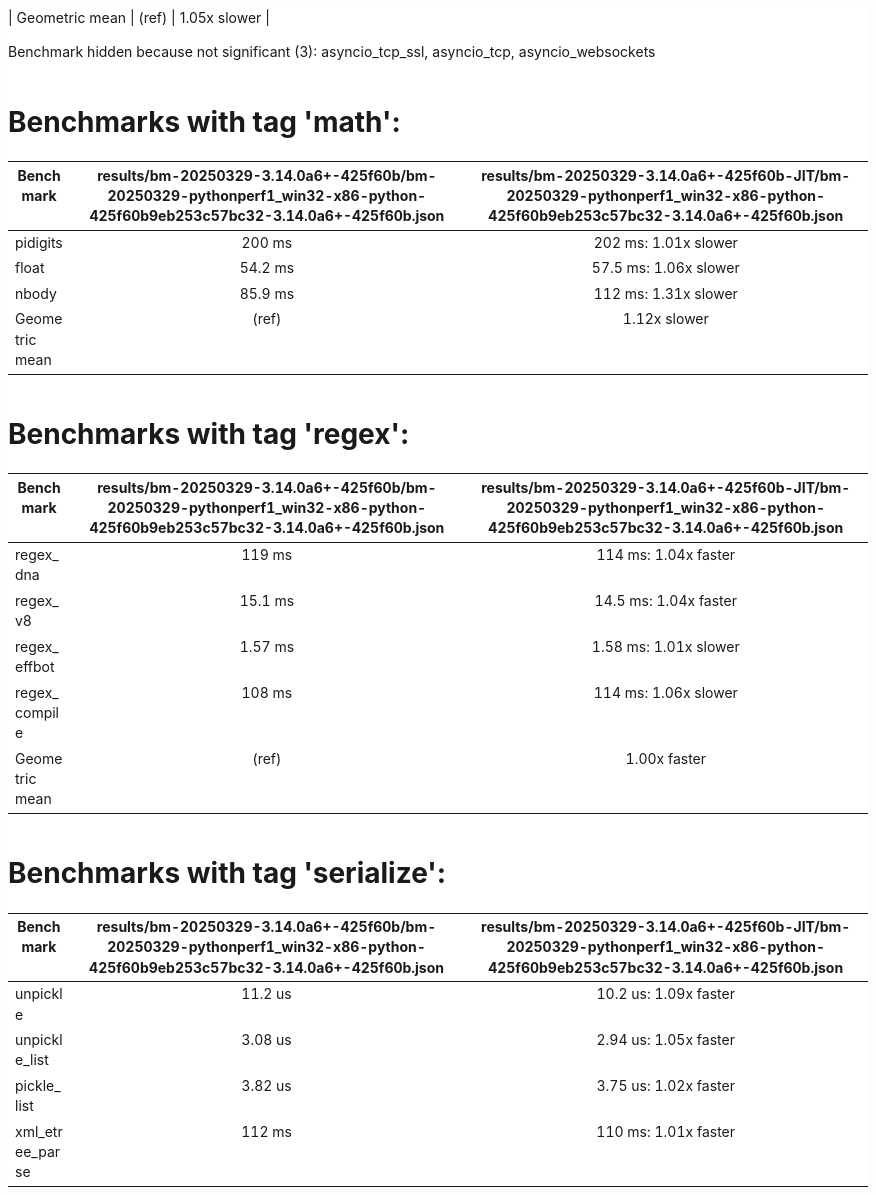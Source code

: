 | Geometric mean             | (ref)                                                                                                                      | 1.05x slower                                                                                                                   |

Benchmark hidden because not significant (3): asyncio_tcp_ssl, asyncio_tcp, asyncio_websockets

Benchmarks with tag 'math':
===========================

| Benchmark      | results/bm-20250329-3.14.0a6+-425f60b/bm-20250329-pythonperf1_win32-x86-python-425f60b9eb253c57bc32-3.14.0a6+-425f60b.json | results/bm-20250329-3.14.0a6+-425f60b-JIT/bm-20250329-pythonperf1_win32-x86-python-425f60b9eb253c57bc32-3.14.0a6+-425f60b.json |
|----------------|:--------------------------------------------------------------------------------------------------------------------------:|:------------------------------------------------------------------------------------------------------------------------------:|
| pidigits       | 200 ms                                                                                                                     | 202 ms: 1.01x slower                                                                                                           |
| float          | 54.2 ms                                                                                                                    | 57.5 ms: 1.06x slower                                                                                                          |
| nbody          | 85.9 ms                                                                                                                    | 112 ms: 1.31x slower                                                                                                           |
| Geometric mean | (ref)                                                                                                                      | 1.12x slower                                                                                                                   |

Benchmarks with tag 'regex':
============================

| Benchmark      | results/bm-20250329-3.14.0a6+-425f60b/bm-20250329-pythonperf1_win32-x86-python-425f60b9eb253c57bc32-3.14.0a6+-425f60b.json | results/bm-20250329-3.14.0a6+-425f60b-JIT/bm-20250329-pythonperf1_win32-x86-python-425f60b9eb253c57bc32-3.14.0a6+-425f60b.json |
|----------------|:--------------------------------------------------------------------------------------------------------------------------:|:------------------------------------------------------------------------------------------------------------------------------:|
| regex_dna      | 119 ms                                                                                                                     | 114 ms: 1.04x faster                                                                                                           |
| regex_v8       | 15.1 ms                                                                                                                    | 14.5 ms: 1.04x faster                                                                                                          |
| regex_effbot   | 1.57 ms                                                                                                                    | 1.58 ms: 1.01x slower                                                                                                          |
| regex_compile  | 108 ms                                                                                                                     | 114 ms: 1.06x slower                                                                                                           |
| Geometric mean | (ref)                                                                                                                      | 1.00x faster                                                                                                                   |

Benchmarks with tag 'serialize':
================================

| Benchmark            | results/bm-20250329-3.14.0a6+-425f60b/bm-20250329-pythonperf1_win32-x86-python-425f60b9eb253c57bc32-3.14.0a6+-425f60b.json | results/bm-20250329-3.14.0a6+-425f60b-JIT/bm-20250329-pythonperf1_win32-x86-python-425f60b9eb253c57bc32-3.14.0a6+-425f60b.json |
|----------------------|:--------------------------------------------------------------------------------------------------------------------------:|:------------------------------------------------------------------------------------------------------------------------------:|
| unpickle             | 11.2 us                                                                                                                    | 10.2 us: 1.09x faster                                                                                                          |
| unpickle_list        | 3.08 us                                                                                                                    | 2.94 us: 1.05x faster                                                                                                          |
| pickle_list          | 3.82 us                                                                                                                    | 3.75 us: 1.02x faster                                                                                                          |
| xml_etree_parse      | 112 ms                                                                                                                     | 110 ms: 1.01x faster                                                                                                           |